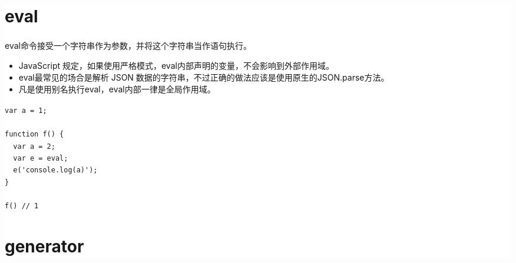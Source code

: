 
# eval
eval命令接受一个字符串作为参数，并将这个字符串当作语句执行。

- JavaScript 规定，如果使用严格模式，eval内部声明的变量，不会影响到外部作用域。
- eval最常见的场合是解析 JSON 数据的字符串，不过正确的做法应该是使用原生的JSON.parse方法。
- 凡是使用别名执行eval，eval内部一律是全局作用域。
```
var a = 1;

function f() {
  var a = 2;
  var e = eval;
  e('console.log(a)');
}

f() // 1
```


# generator
